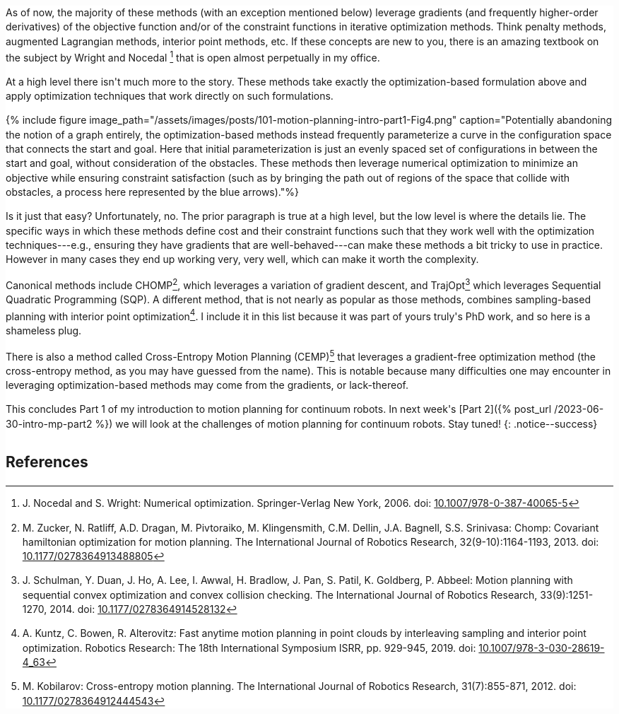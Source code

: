 As of now, the majority of these methods (with an exception mentioned below) leverage gradients (and frequently higher-order derivatives) of the objective function and/or of the constraint functions in iterative optimization methods. Think penalty methods, augmented Lagrangian methods, interior point methods, etc. If these concepts are new to you, there is an amazing textbook on the subject by Wright and Nocedal [^10] that is open almost perpetually in my office.

At a high level there isn't much more to the story. These methods take exactly the optimization-based formulation above and apply optimization techniques that work directly on such formulations.

{% include figure image_path="/assets/images/posts/101-motion-planning-intro-part1-Fig4.png" 
caption="Potentially abandoning the notion of a graph entirely, the optimization-based methods instead frequently parameterize a curve in the configuration space that connects the start and goal. Here that initial parameterization is just an evenly spaced set of configurations in between the start and goal, without consideration of the obstacles. These methods then leverage numerical optimization to minimize an objective while ensuring constraint satisfaction (such as by bringing the path out of regions of the space that collide with obstacles, a process here represented by the blue arrows)."%}

Is it just that easy? Unfortunately, no. The prior paragraph is true at a high level, but the low level is where the details lie. The specific ways in which these methods define cost and their constraint functions such that they work well with the optimization techniques---e.g., ensuring they have gradients that are well-behaved---can make these methods a bit tricky to use in practice. However in many cases they end up working very, very well, which can make it worth the complexity.

Canonical methods include CHOMP[^11], which leverages a variation of gradient descent, and TrajOpt[^12] which leverages Sequential Quadratic Programming (SQP). A different method, that is not nearly as popular as those methods, combines sampling-based planning with interior point optimization[^13]. I include it in this list because it was part of yours truly's PhD work, and so here is a shameless plug.

There is also a method called Cross-Entropy Motion Planning (CEMP)[^14] that leverages a gradient-free optimization method (the cross-entropy method, as you may have guessed from the name). This is notable because many difficulties one may encounter in leveraging optimization-based methods may come from the gradients, or lack-thereof.

This concludes Part 1 of my introduction to motion planning for continuum robots. In next week's [Part 2]({% post_url /2023-06-30-intro-mp-part2 %}) we will look at the challenges of motion planning for continuum robots. Stay tuned!
{: .notice--success}

## References
[^1]: A. Stentz: Optimal and Efficient Path Planning for Partially-Known Environments. IEEE International Conference on Robotics and Automation, pp: 3310–3317, 1994. doi: [10.1109/ROBOT.1994.351061](https://doi.org/10.1109/ROBOT.1994.351061)

[^2]: S. Koenig, M. Likhachev: Fast Replanning for Navigation in Unknown Terrain. Transactions on Robotics, 21(3):354–363, 2005. doi: [10.1109/tro.2004.838026](https://doi.org/10.1109%2Ftro.2004.838026)

[^3]: S. Koenig, M. Likhachev, D. Furcy: Lifelong Planning A*. Artificial Intelligence, 155(1–2):93–146, 2004. doi: [10.1016/j.artint.2003.12.001](https://doi.org/10.1016/j.artint.2003.12.001)

[^4]: S. Aine, S. Swaminathan, V. Narayanan, V. Hwang, M. Likhachev: Multi-heuristic A*. The International Journal of Robotics Research, 35(1-3): 224-243, 2016. doi: [10.1177/0278364915594029](https://doi.org/10.1177/0278364915594029)

[^5]: L.E. Kavraki, P. Svestka, J.C. Latombe, M.H. Overmars: Probabilistic roadmaps for path planning in high-dimensional configuration spaces. IEEE Transactions on Robotics and Automation,  12(4):566-580, 1996. doi: [10.1109/70.508439](https://doi.org/10.1109/70.508439)

[^6]: S.M. LaValle and  J.J. Kuffner Jr: Randomized kinodynamic planning. The International Journal of Robotics Research, 20(5):378-400, 2001. doi: [10.1177/02783640122067453](https://doi.org/10.1177/02783640122067453)

[^7]: S. Karaman and E. Frazzoli: Sampling-based algorithms for optimal motion planning. The International Journal of Robotics Research, 30(7):846-894, 2011. doi: [10.1177/0278364911406761](https://doi.org/10.1177/0278364911406761)

[^8]: J.D. Gammell, T.D. Barfoot, S.S. Srinivasa: Batch Informed Trees (BIT*): Informed asymptotically optimal anytime search. The International Journal of Robotics Research, 39(5):543-567, 2020. doi: [10.1177/0278364919890396](https://doi.org/10.1177/0278364919890396)

[^9]: K. Hauser, Y. Zhou: Asymptotically optimal planning by feasible kinodynamic planning in a state–cost space. IEEE Transactions on Robotics, 32(6):1431-1443, 2016. doi: [10.1109/TRO.2016.2602363](https://doi.org/10.1109/TRO.2016.2602363)

[^10]: J. Nocedal and S. Wright: Numerical optimization. Springer-Verlag New York, 2006. doi: [10.1007/978-0-387-40065-5](https://doi.org/10.1007/978-0-387-40065-5)

[^11]: M. Zucker, N. Ratliff, A.D. Dragan, M. Pivtoraiko, M. Klingensmith, C.M. Dellin, J.A. Bagnell, S.S. Srinivasa: Chomp: Covariant hamiltonian optimization for motion planning. The International Journal of Robotics Research, 32(9-10):1164-1193, 2013. doi: [10.1177/0278364913488805](https://doi.org/10.1177/0278364913488805)

[^12]: J. Schulman, Y. Duan, J. Ho, A. Lee, I. Awwal, H. Bradlow, J. Pan, S. Patil, K. Goldberg, P. Abbeel: Motion planning with sequential convex optimization and convex collision checking. The International Journal of Robotics Research, 33(9):1251-1270, 2014. doi: [10.1177/0278364914528132](https://doi.org/10.1177/0278364914528132)


[^13]: A. Kuntz, C. Bowen, R. Alterovitz: Fast anytime motion planning in point clouds by interleaving sampling and interior point optimization. Robotics Research: The 18th International Symposium ISRR, pp. 929-945, 2019. doi: [10.1007/978-3-030-28619-4_63](https://doi.org/10.1007/978-3-030-28619-4_63)
[^14]: M. Kobilarov: Cross-entropy motion planning. The International Journal of Robotics Research, 31(7):855-871, 2012. doi: [10.1177/0278364912444543](https://doi.org/10.1177/0278364912444543)